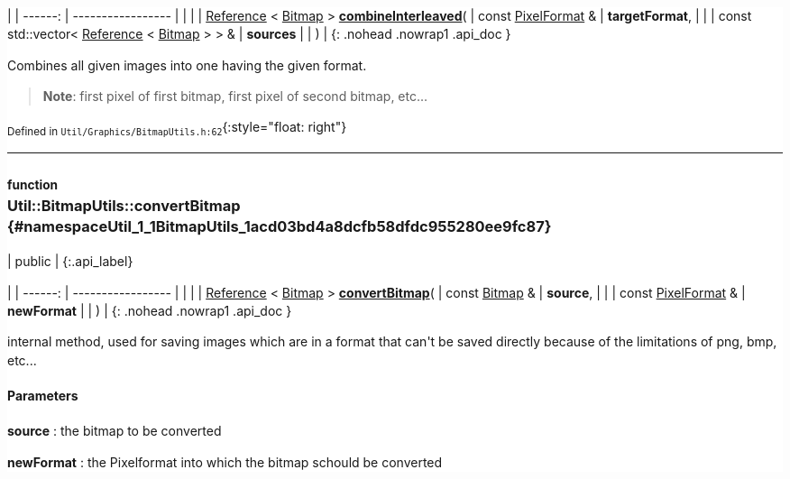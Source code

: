 |
| ------: | ----------------- |
|  |
| [Reference](classUtil_1_1Reference) < [Bitmap](classUtil_1_1Bitmap) > **[combineInterleaved](#namespaceUtil_1_1BitmapUtils_1abd3b33c28c6befe137d621cb2509f49a)**( | const [PixelFormat](classUtil_1_1PixelFormat) & | **targetFormat**, |
| | const std::vector< [Reference](classUtil_1_1Reference) < [Bitmap](classUtil_1_1Bitmap) > > & | **sources** |
|   ) |
{: .nohead .nowrap1 .api_doc }



Combines all given images into one having the given format.
> **Note**: first pixel of first bitmap, first pixel of second bitmap, etc...






<sub>Defined in `Util/Graphics/BitmapUtils.h:62`</sub>{:style="float: right"}

-------------------------------------------------------------------

### <small>function</small><br/> Util::BitmapUtils::convertBitmap {#namespaceUtil_1_1BitmapUtils_1acd03bd4a8dcfb58dfdc955280ee9fc87}

| public |
{:.api_label}

|
| ------: | ----------------- |
|  |
| [Reference](classUtil_1_1Reference) < [Bitmap](classUtil_1_1Bitmap) > **[convertBitmap](#namespaceUtil_1_1BitmapUtils_1acd03bd4a8dcfb58dfdc955280ee9fc87)**( | const [Bitmap](classUtil_1_1Bitmap) & | **source**, |
| | const [PixelFormat](classUtil_1_1PixelFormat) & | **newFormat** |
|   ) |
{: .nohead .nowrap1 .api_doc }



internal method, used for saving images which are in a format that can't be saved directly because of the limitations of png, bmp, etc...


#### Parameters
**source**
:  the bitmap to be converted



**newFormat**
:  the Pixelformat into which the bitmap schould be converted


